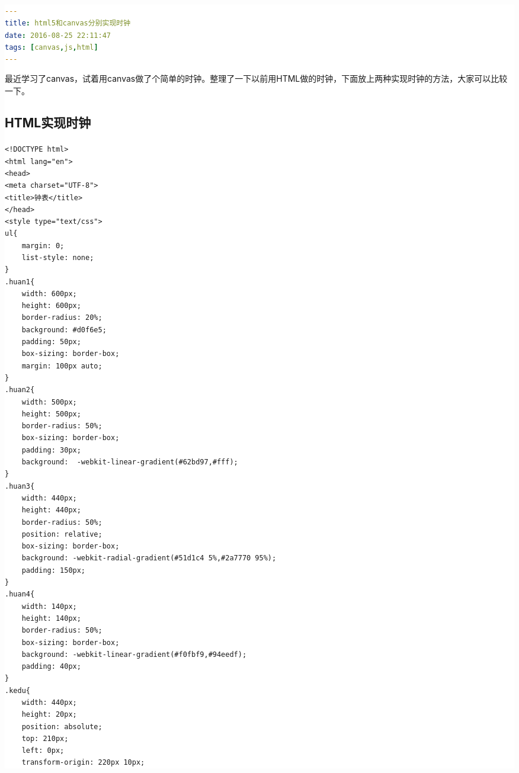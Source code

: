 ```yaml
---
title: html5和canvas分别实现时钟
date: 2016-08-25 22:11:47
tags: [canvas,js,html]
---
```

最近学习了canvas，试着用canvas做了个简单的时钟。整理了一下以前用HTML做的时钟，下面放上两种实现时钟的方法，大家可以比较一下。

## HTML实现时钟

	<!DOCTYPE html>
	<html lang="en">
	<head>
	<meta charset="UTF-8">
	<title>钟表</title>
	</head>
	<style type="text/css">
	ul{
        margin: 0;
        list-style: none;
	}
	.huan1{
        width: 600px;
        height: 600px;
        border-radius: 20%;
        background: #d0f6e5;
        padding: 50px;
        box-sizing: border-box;
        margin: 100px auto;
	}
	.huan2{
        width: 500px;
        height: 500px;
        border-radius: 50%;
        box-sizing: border-box;
        padding: 30px;
        background:  -webkit-linear-gradient(#62bd97,#fff);
	}
	.huan3{
        width: 440px;
        height: 440px;
        border-radius: 50%;
        position: relative;
        box-sizing: border-box;
        background: -webkit-radial-gradient(#51d1c4 5%,#2a7770 95%);
        padding: 150px; 
	}
	.huan4{
        width: 140px;
        height: 140px;
        border-radius: 50%;
        box-sizing: border-box;
        background: -webkit-linear-gradient(#f0fbf9,#94eedf);
        padding: 40px;
	}
	.kedu{
        width: 440px;
        height: 20px;
        position: absolute;
        top: 210px;
        left: 0px;
        transform-origin: 220px 10px;